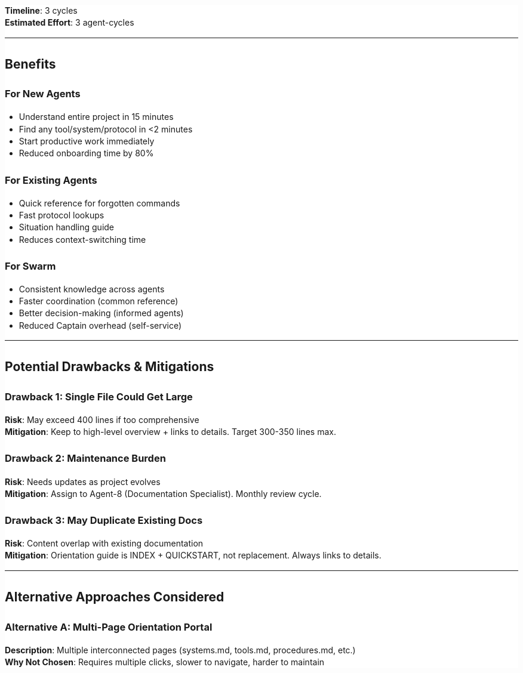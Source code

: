 **Timeline**: 3 cycles  
**Estimated Effort**: 3 agent-cycles

---

## Benefits

### For New Agents
- Understand entire project in 15 minutes
- Find any tool/system/protocol in <2 minutes
- Start productive work immediately
- Reduced onboarding time by 80%

### For Existing Agents
- Quick reference for forgotten commands
- Fast protocol lookups
- Situation handling guide
- Reduces context-switching time

### For Swarm
- Consistent knowledge across agents
- Faster coordination (common reference)
- Better decision-making (informed agents)
- Reduced Captain overhead (self-service)

---

## Potential Drawbacks & Mitigations

### Drawback 1: Single File Could Get Large
**Risk**: May exceed 400 lines if too comprehensive  
**Mitigation**: Keep to high-level overview + links to details. Target 300-350 lines max.

### Drawback 2: Maintenance Burden
**Risk**: Needs updates as project evolves  
**Mitigation**: Assign to Agent-8 (Documentation Specialist). Monthly review cycle.

### Drawback 3: May Duplicate Existing Docs
**Risk**: Content overlap with existing documentation  
**Mitigation**: Orientation guide is INDEX + QUICKSTART, not replacement. Always links to details.

---

## Alternative Approaches Considered

### Alternative A: Multi-Page Orientation Portal
**Description**: Multiple interconnected pages (systems.md, tools.md, procedures.md, etc.)  
**Why Not Chosen**: Requires multiple clicks, slower to navigate, harder to maintain
